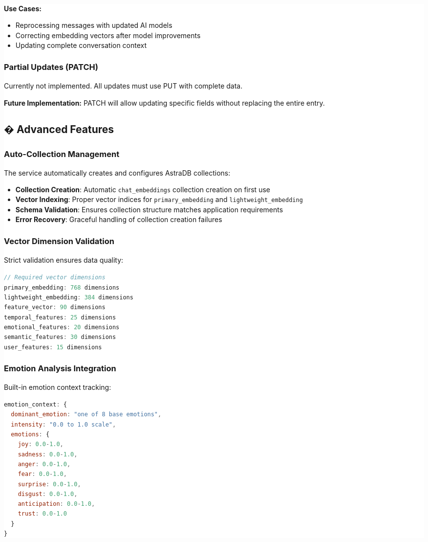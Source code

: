 **Use Cases:**
- Reprocessing messages with updated AI models
- Correcting embedding vectors after model improvements
- Updating complete conversation context

### Partial Updates (PATCH)

Currently not implemented. All updates must use PUT with complete data.

**Future Implementation:** PATCH will allow updating specific fields without replacing the entire entry.

## � Advanced Features

### Auto-Collection Management

The service automatically creates and configures AstraDB collections:

- **Collection Creation**: Automatic `chat_embeddings` collection creation on first use
- **Vector Indexing**: Proper vector indices for `primary_embedding` and `lightweight_embedding`
- **Schema Validation**: Ensures collection structure matches application requirements
- **Error Recovery**: Graceful handling of collection creation failures

### Vector Dimension Validation

Strict validation ensures data quality:

```javascript
// Required vector dimensions
primary_embedding: 768 dimensions
lightweight_embedding: 384 dimensions
feature_vector: 90 dimensions
temporal_features: 25 dimensions
emotional_features: 20 dimensions
semantic_features: 30 dimensions
user_features: 15 dimensions
```

### Emotion Analysis Integration

Built-in emotion context tracking:

```javascript
emotion_context: {
  dominant_emotion: "one of 8 base emotions",
  intensity: "0.0 to 1.0 scale",
  emotions: {
    joy: 0.0-1.0,
    sadness: 0.0-1.0,
    anger: 0.0-1.0,
    fear: 0.0-1.0,
    surprise: 0.0-1.0,
    disgust: 0.0-1.0,
    anticipation: 0.0-1.0,
    trust: 0.0-1.0
  }
}
```
